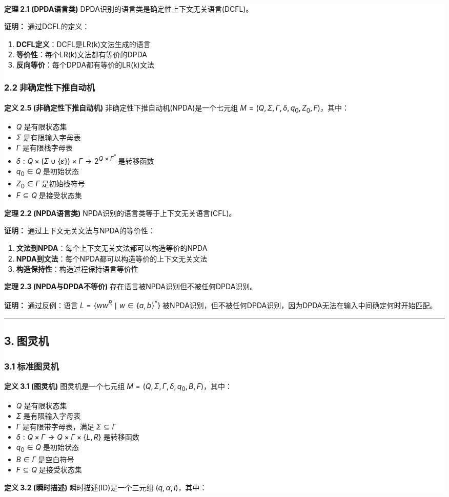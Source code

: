 **定理 2.1 (DPDA语言类)**
DPDA识别的语言类是确定性上下文无关语言(DCFL)。

**证明：** 通过DCFL的定义：

1. **DCFL定义**：DCFL是LR(k)文法生成的语言
2. **等价性**：每个LR(k)文法都有等价的DPDA
3. **反向等价**：每个DPDA都有等价的LR(k)文法

### 2.2 非确定性下推自动机

**定义 2.5 (非确定性下推自动机)**
非确定性下推自动机(NPDA)是一个七元组 $M = (Q, \Sigma, \Gamma, \delta, q_0, Z_0, F)$，其中：

- $Q$ 是有限状态集
- $\Sigma$ 是有限输入字母表
- $\Gamma$ 是有限栈字母表
- $\delta: Q \times (\Sigma \cup \{\varepsilon\}) \times \Gamma \rightarrow 2^{Q \times \Gamma^*}$ 是转移函数
- $q_0 \in Q$ 是初始状态
- $Z_0 \in \Gamma$ 是初始栈符号
- $F \subseteq Q$ 是接受状态集

**定理 2.2 (NPDA语言类)**
NPDA识别的语言类等于上下文无关语言(CFL)。

**证明：** 通过上下文无关文法与NPDA的等价性：

1. **文法到NPDA**：每个上下文无关文法都可以构造等价的NPDA
2. **NPDA到文法**：每个NPDA都可以构造等价的上下文无关文法
3. **构造保持性**：构造过程保持语言等价性

**定理 2.3 (NPDA与DPDA不等价)**
存在语言被NPDA识别但不被任何DPDA识别。

**证明：** 通过反例：语言 $L = \{ww^R \mid w \in \{a,b\}^*\}$ 被NPDA识别，但不被任何DPDA识别，因为DPDA无法在输入中间确定何时开始匹配。

---

## 3. 图灵机

### 3.1 标准图灵机

**定义 3.1 (图灵机)**
图灵机是一个七元组 $M = (Q, \Sigma, \Gamma, \delta, q_0, B, F)$，其中：

- $Q$ 是有限状态集
- $\Sigma$ 是有限输入字母表
- $\Gamma$ 是有限带字母表，满足 $\Sigma \subseteq \Gamma$
- $\delta: Q \times \Gamma \rightarrow Q \times \Gamma \times \{L, R\}$ 是转移函数
- $q_0 \in Q$ 是初始状态
- $B \in \Gamma$ 是空白符号
- $F \subseteq Q$ 是接受状态集

**定义 3.2 (瞬时描述)**
瞬时描述(ID)是一个三元组 $(q, \alpha, i)$，其中：
